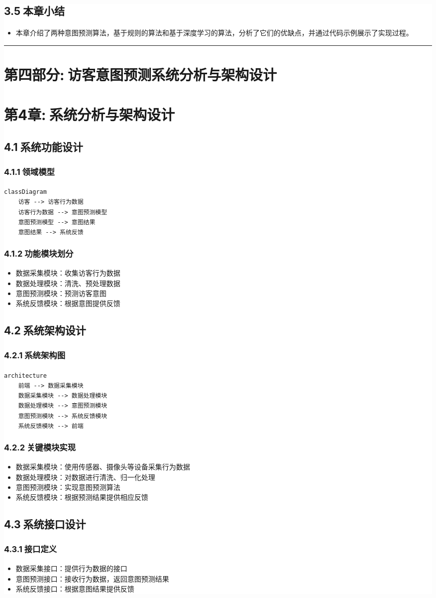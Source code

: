 ## 3.5 本章小结
- 本章介绍了两种意图预测算法，基于规则的算法和基于深度学习的算法，分析了它们的优缺点，并通过代码示例展示了实现过程。

---

# 第四部分: 访客意图预测系统分析与架构设计

# 第4章: 系统分析与架构设计

## 4.1 系统功能设计
### 4.1.1 领域模型
```mermaid
classDiagram
    访客 --> 访客行为数据
    访客行为数据 --> 意图预测模型
    意图预测模型 --> 意图结果
    意图结果 --> 系统反馈
```

### 4.1.2 功能模块划分
- 数据采集模块：收集访客行为数据
- 数据处理模块：清洗、预处理数据
- 意图预测模块：预测访客意图
- 系统反馈模块：根据意图提供反馈

## 4.2 系统架构设计
### 4.2.1 系统架构图
```mermaid
architecture
    前端 --> 数据采集模块
    数据采集模块 --> 数据处理模块
    数据处理模块 --> 意图预测模块
    意图预测模块 --> 系统反馈模块
    系统反馈模块 --> 前端
```

### 4.2.2 关键模块实现
- 数据采集模块：使用传感器、摄像头等设备采集行为数据
- 数据处理模块：对数据进行清洗、归一化处理
- 意图预测模块：实现意图预测算法
- 系统反馈模块：根据预测结果提供相应反馈

## 4.3 系统接口设计
### 4.3.1 接口定义
- 数据采集接口：提供行为数据的接口
- 意图预测接口：接收行为数据，返回意图预测结果
- 系统反馈接口：根据意图结果提供反馈
